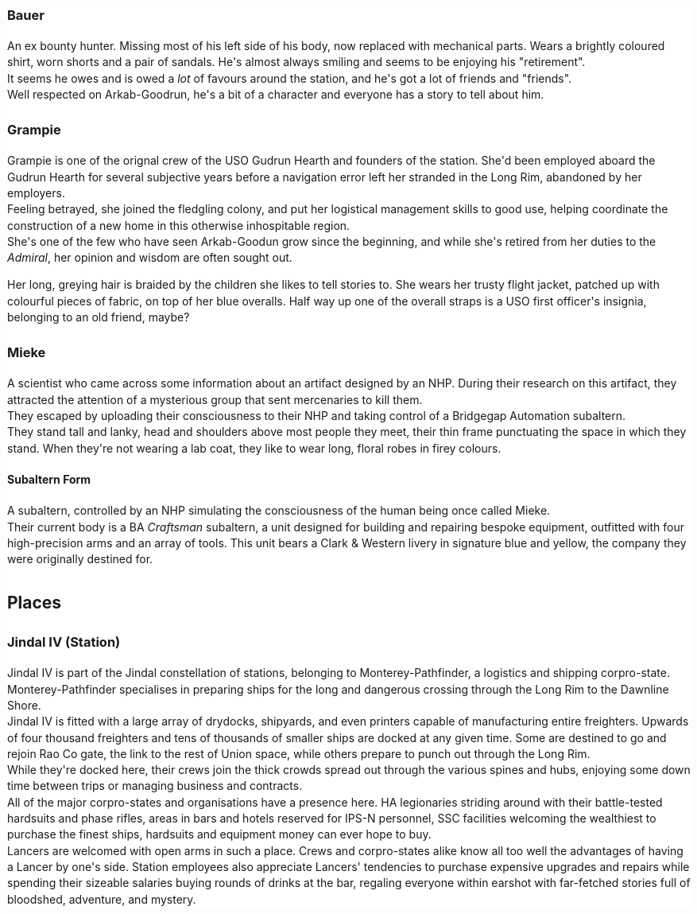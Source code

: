 ### Bauer
An ex bounty hunter. Missing most of his left side of his body, now replaced with mechanical parts. Wears a brightly coloured shirt, worn shorts and a pair of sandals. He's almost always smiling and seems to be enjoying his "retirement".  
It seems he owes and is owed a *lot* of favours around the station, and he's got a lot of friends and "friends".  
Well respected on Arkab-Goodrun, he's a bit of a character and everyone has a story to tell about him.

### Grampie
Grampie is one of the orignal crew of the USO Gudrun Hearth and founders of the station. She'd been employed aboard the Gudrun Hearth for several subjective years before a navigation error left her stranded in the Long Rim, abandoned by her employers.  
Feeling betrayed, she joined the fledgling colony, and put her logistical management skills to good use, helping coordinate the construction of a new home in this otherwise inhospitable region.  
She's one of the few who have seen Arkab-Goodun grow since the beginning, and while she's retired from her duties to the *Admiral*, her opinion and wisdom are often sought out.  

Her long, greying hair is braided by the children she likes to tell stories to. She wears her trusty flight jacket, patched up with colourful pieces of fabric, on top of her blue overalls. Half way up one of the overall straps is a USO first officer's insignia, belonging to an old friend, maybe?

### Mieke
A scientist who came across some information about an artifact designed by an NHP. During their research on this artifact, they attracted the attention of a mysterious group that sent mercenaries to kill them.  
They escaped by uploading their consciousness to their NHP and taking control of a Bridgegap Automation subaltern.  
They stand tall and lanky, head and shoulders above most people they meet, their thin frame punctuating the space in which they stand. When they're not wearing a lab coat, they like to wear long, floral robes in firey colours.  
#### Subaltern Form
A subaltern, controlled by an NHP simulating the consciousness of the human being once called Mieke.  
Their current body is a BA *Craftsman* subaltern, a unit designed for building and repairing bespoke equipment, outfitted with four high-precision arms and an array of tools. This unit bears a Clark & Western livery in signature blue and yellow, the company they were originally destined for.

## Places
### Jindal IV (Station)
Jindal IV is part of the Jindal constellation of stations, belonging to Monterey-Pathfinder, a logistics and shipping corpro-state.  
Monterey-Pathfinder specialises in preparing ships for the long and dangerous crossing through the Long Rim to the Dawnline Shore.  
Jindal IV is fitted with a large array of drydocks, shipyards, and even printers capable of manufacturing entire freighters. Upwards of four thousand freighters and tens of thousands of smaller ships are docked at any given time. Some are destined to go and rejoin Rao Co gate, the link to the rest of Union space, while others prepare to punch out through the Long Rim.  
While they're docked here, their crews join the thick crowds spread out through the various spines and hubs, enjoying some down time between trips or managing business and contracts.  
All of the major corpro-states and organisations have a presence here. HA legionaries striding around with their battle-tested hardsuits and phase rifles, areas in bars and hotels reserved for IPS-N personnel, SSC facilities welcoming the wealthiest to purchase the finest ships, hardsuits and equipment money can ever hope to buy.  
Lancers are welcomed with open arms in such a place. Crews and corpro-states alike know all too well the advantages of having a Lancer by one's side. Station employees also appreciate Lancers' tendencies to purchase expensive upgrades and repairs while spending their sizeable salaries buying rounds of drinks at the bar, regaling everyone within earshot with far-fetched stories full of bloodshed, adventure, and mystery.
